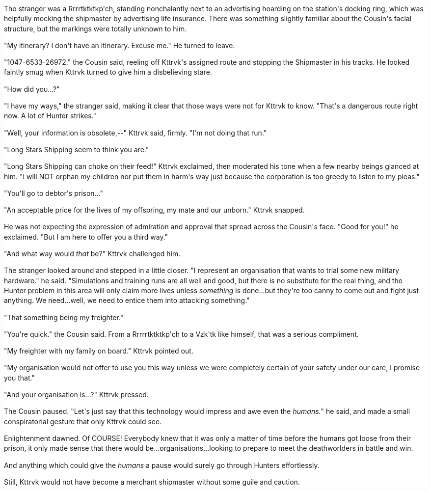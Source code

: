 The stranger was a Rrrrtktktkp'ch, standing nonchalantly next to an advertising hoarding on the station's docking ring, which was helpfully mocking the shipmaster by advertising life insurance. There was something slightly familiar about the Cousin's facial structure, but the markings were totally unknown to him.

"My itinerary? I don't have an itinerary. Excuse me." He turned to leave.

"1047-6533-26972." the Cousin said, reeling off Kttrvk's assigned route and stopping the Shipmaster in his tracks. He looked faintly smug when  Kttrvk turned to give him a disbelieving stare.

"How did you...?"

"I have my ways," the stranger said, making it clear that those ways were not for Kttrvk to know. "That's a dangerous route right now. A lot of Hunter strikes."

"Well, your information is obsolete,--" Kttrvk said, firmly. "I'm not doing that run."

"Long Stars Shipping seem to think you are."

"Long Stars Shipping can choke on their feed!"  Kttrvk exclaimed, then moderated his tone when a few nearby beings glanced at him. "I will NOT orphan my children nor put them in harm's way just because the corporation is too greedy to listen to my pleas."

"You'll go to debtor's prison..."

"An acceptable price for the lives of my offspring, my mate and our unborn."  Kttrvk snapped.

He was not expecting the expression of admiration and approval that spread across the Cousin's face. "Good for you!" he exclaimed. "But I am here to offer you a third way."

"And what way would *that* be?"  Kttrvk challenged him.

The stranger looked around and stepped in a little closer. "I represent an organisation that wants to trial some new military hardware." he said. "Simulations and training runs are all well and good, but there is no substitute for the real thing, and the Hunter problem in this area will only claim more lives unless *something* is done...but they're too canny to come out and fight just anything. We need...well, we need to entice them into attacking something."

"That something being my freighter."

"You're quick." the Cousin said. From a Rrrrrtktktkp'ch to a Vzk'tk like himself, that was a serious compliment.

"My freighter with my family on board."  Kttrvk pointed out.

"My organisation would not offer to use you this way unless we were completely certain of your safety under our care, I promise you that."

"And your organisation is...?"  Kttrvk pressed.

The Cousin paused. "Let's just say that this technology would impress and awe even the *humans.*" he said, and made a small conspiratorial gesture that only Kttrvk could see.

Enlightenment dawned. Of COURSE! Everybody knew that it was only a matter of time before the humans got loose from their prison, it only made sense that there would be...organisations...looking to prepare to meet the deathworlders in battle and win.

And anything which could give the *humans* a pause would surely go through Hunters effortlessly.

Still,  Kttrvk would not have become a merchant shipmaster without some guile and caution.
